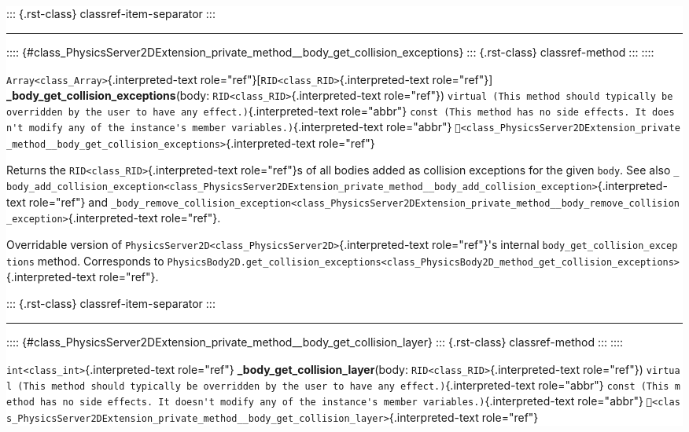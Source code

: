 ::: {.rst-class}
classref-item-separator
:::

------------------------------------------------------------------------

:::: {#class_PhysicsServer2DExtension_private_method__body_get_collision_exceptions}
::: {.rst-class}
classref-method
:::
::::

`Array<class_Array>`{.interpreted-text
role="ref"}\[`RID<class_RID>`{.interpreted-text role="ref"}\]
**\_body_get_collision_exceptions**(body:
`RID<class_RID>`{.interpreted-text role="ref"})
`virtual (This method should typically be overridden by the user to have any effect.)`{.interpreted-text
role="abbr"}
`const (This method has no side effects. It doesn't modify any of the instance's member variables.)`{.interpreted-text
role="abbr"}
`🔗<class_PhysicsServer2DExtension_private_method__body_get_collision_exceptions>`{.interpreted-text
role="ref"}

Returns the `RID<class_RID>`{.interpreted-text role="ref"}s of all
bodies added as collision exceptions for the given `body`. See also
`_body_add_collision_exception<class_PhysicsServer2DExtension_private_method__body_add_collision_exception>`{.interpreted-text
role="ref"} and
`_body_remove_collision_exception<class_PhysicsServer2DExtension_private_method__body_remove_collision_exception>`{.interpreted-text
role="ref"}.

Overridable version of
`PhysicsServer2D<class_PhysicsServer2D>`{.interpreted-text
role="ref"}\'s internal `body_get_collision_exceptions` method.
Corresponds to
`PhysicsBody2D.get_collision_exceptions<class_PhysicsBody2D_method_get_collision_exceptions>`{.interpreted-text
role="ref"}.

::: {.rst-class}
classref-item-separator
:::

------------------------------------------------------------------------

:::: {#class_PhysicsServer2DExtension_private_method__body_get_collision_layer}
::: {.rst-class}
classref-method
:::
::::

`int<class_int>`{.interpreted-text role="ref"}
**\_body_get_collision_layer**(body: `RID<class_RID>`{.interpreted-text
role="ref"})
`virtual (This method should typically be overridden by the user to have any effect.)`{.interpreted-text
role="abbr"}
`const (This method has no side effects. It doesn't modify any of the instance's member variables.)`{.interpreted-text
role="abbr"}
`🔗<class_PhysicsServer2DExtension_private_method__body_get_collision_layer>`{.interpreted-text
role="ref"}
